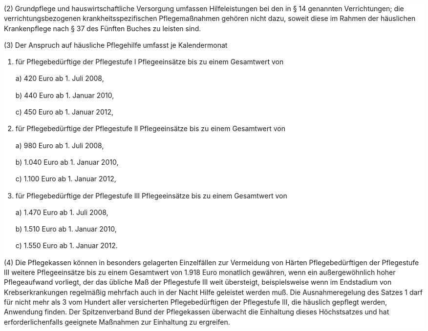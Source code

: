 (2) Grundpflege und hauswirtschaftliche Versorgung umfassen
Hilfeleistungen bei den in § 14 genannten Verrichtungen; die
verrichtungsbezogenen krankheitsspezifischen Pflegemaßnahmen gehören
nicht dazu, soweit diese im Rahmen der häuslichen Krankenpflege nach §
37 des Fünften Buches zu leisten sind.

(3) Der Anspruch auf häusliche Pflegehilfe umfasst je Kalendermonat

1.  für Pflegebedürftige der Pflegestufe I Pflegeeinsätze bis zu einem
    Gesamtwert von

    a)  420 Euro ab 1. Juli 2008,


    b)  440 Euro ab 1. Januar 2010,


    c)  450 Euro ab 1. Januar 2012,





2.  für Pflegebedürftige der Pflegestufe II Pflegeeinsätze bis zu einem
    Gesamtwert von

    a)  980 Euro ab 1. Juli 2008,


    b)  1.040 Euro ab 1. Januar 2010,


    c)  1.100 Euro ab 1. Januar 2012,





3.  für Pflegebedürftige der Pflegestufe III Pflegeeinsätze bis zu einem
    Gesamtwert von

    a)  1.470 Euro ab 1. Juli 2008,


    b)  1.510 Euro ab 1. Januar 2010,


    c)  1.550 Euro ab 1. Januar 2012.







(4) Die Pflegekassen können in besonders gelagerten Einzelfällen zur
Vermeidung von Härten Pflegebedürftigen der Pflegestufe III weitere
Pflegeeinsätze bis zu einem Gesamtwert von 1.918 Euro monatlich
gewähren, wenn ein außergewöhnlich hoher Pflegeaufwand vorliegt, der
das übliche Maß der Pflegestufe III weit übersteigt, beispielsweise
wenn im Endstadium von Krebserkrankungen regelmäßig mehrfach auch in
der Nacht Hilfe geleistet werden muß. Die Ausnahmeregelung des Satzes
1 darf für nicht mehr als 3 vom Hundert aller versicherten
Pflegebedürftigen der Pflegestufe III, die häuslich gepflegt werden,
Anwendung finden. Der Spitzenverband Bund der Pflegekassen überwacht
die Einhaltung dieses Höchstsatzes und hat erforderlichenfalls
geeignete Maßnahmen zur Einhaltung zu ergreifen.
